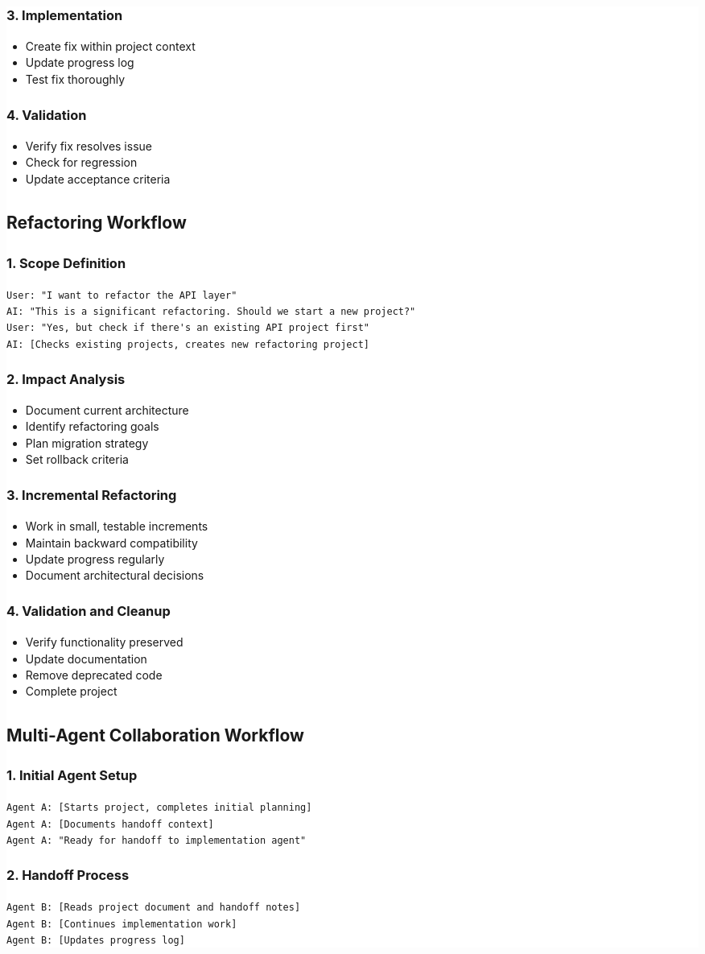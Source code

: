 ### 3. Implementation
- Create fix within project context
- Update progress log
- Test fix thoroughly

### 4. Validation
- Verify fix resolves issue
- Check for regression
- Update acceptance criteria

## Refactoring Workflow

### 1. Scope Definition
```
User: "I want to refactor the API layer"
AI: "This is a significant refactoring. Should we start a new project?"
User: "Yes, but check if there's an existing API project first"
AI: [Checks existing projects, creates new refactoring project]
```

### 2. Impact Analysis
- Document current architecture
- Identify refactoring goals
- Plan migration strategy
- Set rollback criteria

### 3. Incremental Refactoring
- Work in small, testable increments
- Maintain backward compatibility
- Update progress regularly
- Document architectural decisions

### 4. Validation and Cleanup
- Verify functionality preserved
- Update documentation
- Remove deprecated code
- Complete project

## Multi-Agent Collaboration Workflow

### 1. Initial Agent Setup
```
Agent A: [Starts project, completes initial planning]
Agent A: [Documents handoff context]
Agent A: "Ready for handoff to implementation agent"
```

### 2. Handoff Process
```
Agent B: [Reads project document and handoff notes]
Agent B: [Continues implementation work]
Agent B: [Updates progress log]
```
